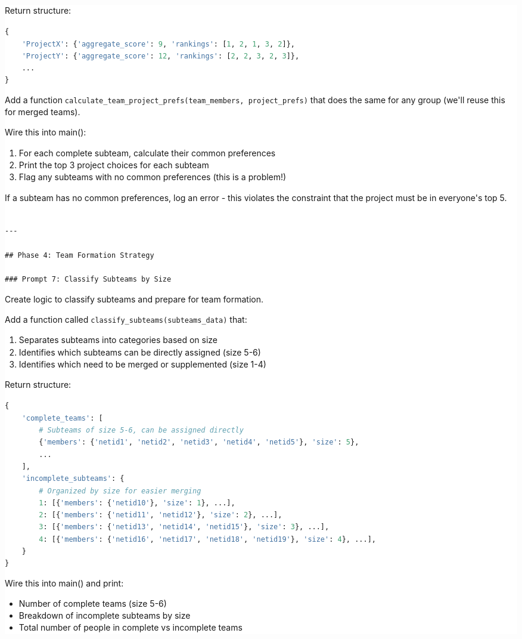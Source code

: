 Return structure:
```python
{
    'ProjectX': {'aggregate_score': 9, 'rankings': [1, 2, 1, 3, 2]},
    'ProjectY': {'aggregate_score': 12, 'rankings': [2, 2, 3, 2, 3]},
    ...
}
```

Add a function `calculate_team_project_prefs(team_members, project_prefs)` that does the same for any group (we'll reuse this for merged teams).

Wire this into main():
1. For each complete subteam, calculate their common preferences
2. Print the top 3 project choices for each subteam
3. Flag any subteams with no common preferences (this is a problem!)

If a subteam has no common preferences, log an error - this violates the constraint that the project must be in everyone's top 5.
```

---

## Phase 4: Team Formation Strategy

### Prompt 7: Classify Subteams by Size

```
Create logic to classify subteams and prepare for team formation.

Add a function called `classify_subteams(subteams_data)` that:
1. Separates subteams into categories based on size
2. Identifies which subteams can be directly assigned (size 5-6)
3. Identifies which need to be merged or supplemented (size 1-4)

Return structure:
```python
{
    'complete_teams': [
        # Subteams of size 5-6, can be assigned directly
        {'members': {'netid1', 'netid2', 'netid3', 'netid4', 'netid5'}, 'size': 5},
        ...
    ],
    'incomplete_subteams': {
        # Organized by size for easier merging
        1: [{'members': {'netid10'}, 'size': 1}, ...],
        2: [{'members': {'netid11', 'netid12'}, 'size': 2}, ...],
        3: [{'members': {'netid13', 'netid14', 'netid15'}, 'size': 3}, ...],
        4: [{'members': {'netid16', 'netid17', 'netid18', 'netid19'}, 'size': 4}, ...],
    }
}
```

Wire this into main() and print:
- Number of complete teams (size 5-6)
- Breakdown of incomplete subteams by size
- Total number of people in complete vs incomplete teams
